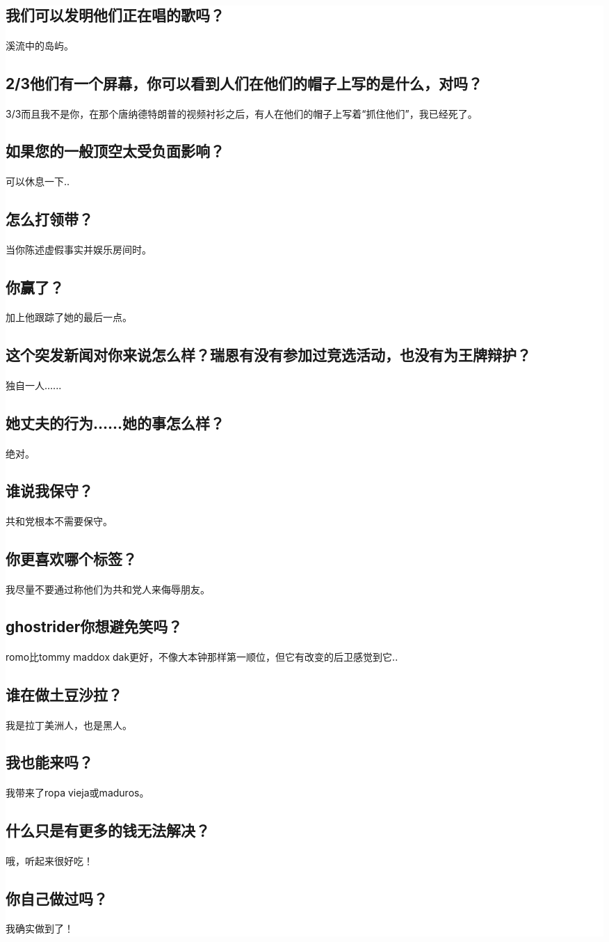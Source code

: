## 我们可以发明他们正在唱的歌吗？
溪流中的岛屿。

##  2/3他们有一个屏幕，你可以看到人们在他们的帽子上写的是什么，对吗？
3/3而且我不是你，在那个唐纳德特朗普的视频衬衫之后，有人在他们的帽子上写着“抓住他们”，我已经死了。

## 如果您的一般顶空太受负面影响？
可以休息一下..

## 怎么打领带？
当你陈述虚假事实并娱乐房间时。

##  你赢了？
加上他跟踪了她的最后一点。

## 这个突发新闻对你来说怎么样？瑞恩有没有参加过竞选活动，也没有为王牌辩护？
独自一人......

## 她丈夫的行为......她的事怎么样？
绝对。

## 谁说我保守？
共和党根本不需要保守。

## 你更喜欢哪个标签？
我尽量不要通过称他们为共和党人来侮辱朋友。

##  ghostrider你想避免笑吗？
romo比tommy maddox dak更好，不像大本钟那样第一顺位，但它有改变的后卫感觉到它..

## 谁在做土豆沙拉？
我是拉丁美洲人，也是黑人。

##  我也能来吗？
我带来了ropa vieja或maduros。

## 什么只是有更多的钱无法解决？
哦，听起来很好吃！

## 你自己做过吗？
我确实做到了！
